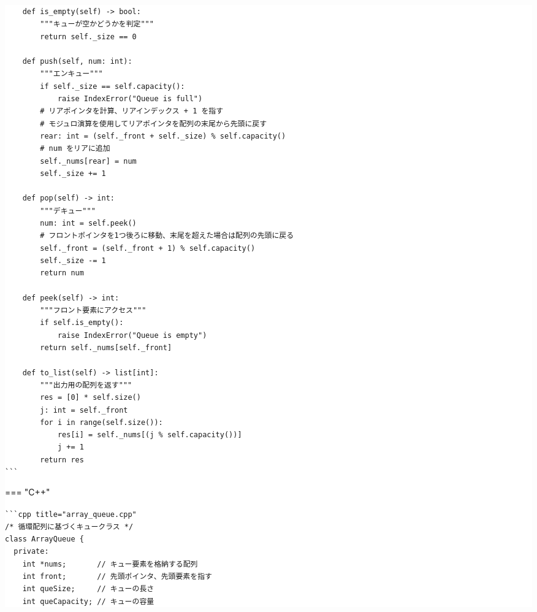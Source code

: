         def is_empty(self) -> bool:
            """キューが空かどうかを判定"""
            return self._size == 0

        def push(self, num: int):
            """エンキュー"""
            if self._size == self.capacity():
                raise IndexError("Queue is full")
            # リアポインタを計算、リアインデックス + 1 を指す
            # モジュロ演算を使用してリアポインタを配列の末尾から先頭に戻す
            rear: int = (self._front + self._size) % self.capacity()
            # num をリアに追加
            self._nums[rear] = num
            self._size += 1

        def pop(self) -> int:
            """デキュー"""
            num: int = self.peek()
            # フロントポインタを1つ後ろに移動、末尾を超えた場合は配列の先頭に戻る
            self._front = (self._front + 1) % self.capacity()
            self._size -= 1
            return num

        def peek(self) -> int:
            """フロント要素にアクセス"""
            if self.is_empty():
                raise IndexError("Queue is empty")
            return self._nums[self._front]

        def to_list(self) -> list[int]:
            """出力用の配列を返す"""
            res = [0] * self.size()
            j: int = self._front
            for i in range(self.size()):
                res[i] = self._nums[(j % self.capacity())]
                j += 1
            return res
    ```

=== "C++"

    ```cpp title="array_queue.cpp"
    /* 循環配列に基づくキュークラス */
    class ArrayQueue {
      private:
        int *nums;       // キュー要素を格納する配列
        int front;       // 先頭ポインタ、先頭要素を指す
        int queSize;     // キューの長さ
        int queCapacity; // キューの容量
